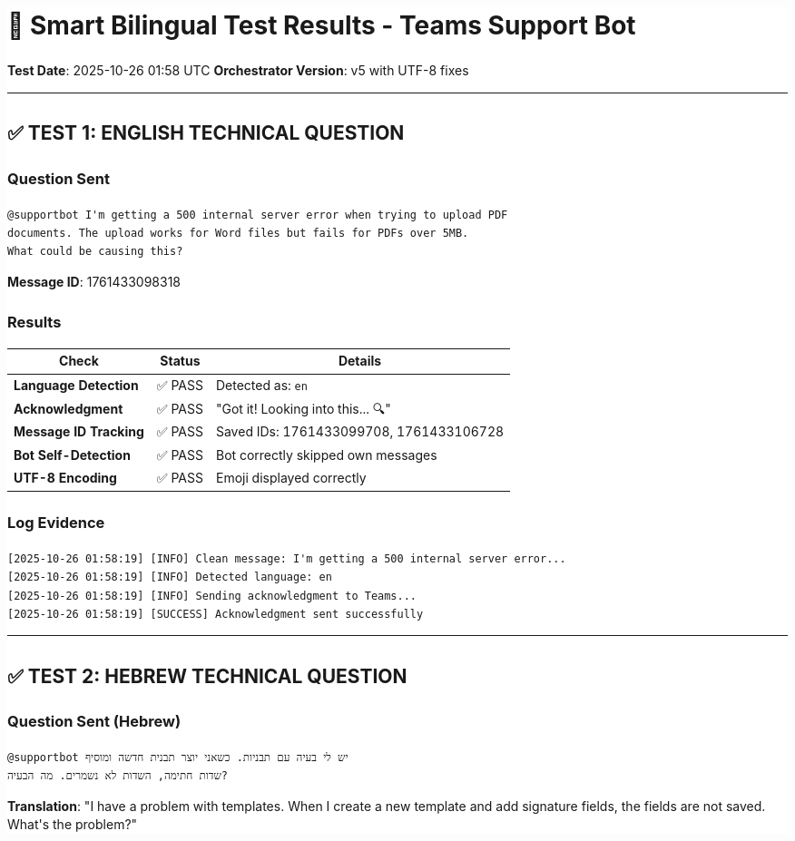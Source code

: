 # 🎯 Smart Bilingual Test Results - Teams Support Bot

**Test Date**: 2025-10-26 01:58 UTC
**Orchestrator Version**: v5 with UTF-8 fixes

---

## ✅ TEST 1: ENGLISH TECHNICAL QUESTION

### Question Sent
```
@supportbot I'm getting a 500 internal server error when trying to upload PDF
documents. The upload works for Word files but fails for PDFs over 5MB.
What could be causing this?
```

**Message ID**: 1761433098318

### Results
| Check | Status | Details |
|-------|--------|---------|
| **Language Detection** | ✅ PASS | Detected as: `en` |
| **Acknowledgment** | ✅ PASS | "Got it! Looking into this... 🔍" |
| **Message ID Tracking** | ✅ PASS | Saved IDs: 1761433099708, 1761433106728 |
| **Bot Self-Detection** | ✅ PASS | Bot correctly skipped own messages |
| **UTF-8 Encoding** | ✅ PASS | Emoji displayed correctly |

### Log Evidence
```
[2025-10-26 01:58:19] [INFO] Clean message: I'm getting a 500 internal server error...
[2025-10-26 01:58:19] [INFO] Detected language: en
[2025-10-26 01:58:19] [INFO] Sending acknowledgment to Teams...
[2025-10-26 01:58:19] [SUCCESS] Acknowledgment sent successfully
```

---

## ✅ TEST 2: HEBREW TECHNICAL QUESTION

### Question Sent (Hebrew)
```
@supportbot יש לי בעיה עם תבניות. כשאני יוצר תבנית חדשה ומוסיף
שדות חתימה, השדות לא נשמרים. מה הבעיה?
```

**Translation**: "I have a problem with templates. When I create a new template and add signature fields, the fields are not saved. What's the problem?"
